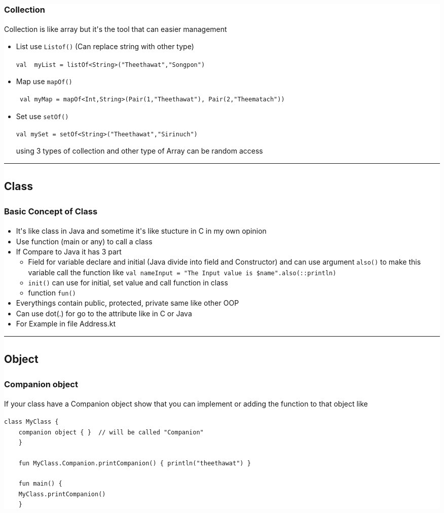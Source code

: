 ### Collection

Collection is like array but it's the tool that can easier management

- List use `Listof()` (Can replace string with other type)

      val  myList = listOf<String>("Theethawat","Songpon")

- Map use `mapOf()`

       val myMap = mapOf<Int,String>(Pair(1,"Theethawat"), Pair(2,"Theematach"))

- Set use `setOf()`

      val mySet = setOf<String>("Theethawat","Sirinuch")

  using 3 types of collection and other type of Array can be random access

---

## Class

### Basic Concept of Class

- It's like class in Java and sometime it's like stucture in C
  in my own opinion
- Use function (main or any) to call a class
- If Compare to Java it has 3 part
  - Field for variable declare and initial (Java divide into
    field and Constructor) and can use argument `also()` to make this variable call the function like `val nameInput = "The Input value is $name".also(::println)`
  - `init()` can use for initial, set value and call function in class
  - function `fun()`
- Everythings contain public, protected, private same like other OOP
- Can use dot(.) for go to the attribute like in C or Java
- For Example in file Address.kt

---

## Object

### Companion object

If your class have a Companion object show that you can implement or adding the function to that object like

    class MyClass {
    	companion object { }  // will be called "Companion"
    	}

    	fun MyClass.Companion.printCompanion() { println("theethawat") }

    	fun main() {
    	MyClass.printCompanion()
    	}
